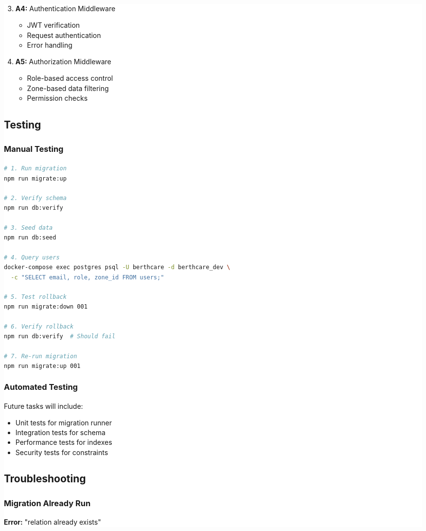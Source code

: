 3. **A4:** Authentication Middleware
   - JWT verification
   - Request authentication
   - Error handling

4. **A5:** Authorization Middleware
   - Role-based access control
   - Zone-based data filtering
   - Permission checks

## Testing

### Manual Testing

```bash
# 1. Run migration
npm run migrate:up

# 2. Verify schema
npm run db:verify

# 3. Seed data
npm run db:seed

# 4. Query users
docker-compose exec postgres psql -U berthcare -d berthcare_dev \
  -c "SELECT email, role, zone_id FROM users;"

# 5. Test rollback
npm run migrate:down 001

# 6. Verify rollback
npm run db:verify  # Should fail

# 7. Re-run migration
npm run migrate:up 001
```

### Automated Testing

Future tasks will include:
- Unit tests for migration runner
- Integration tests for schema
- Performance tests for indexes
- Security tests for constraints

## Troubleshooting

### Migration Already Run

**Error:** "relation already exists"
